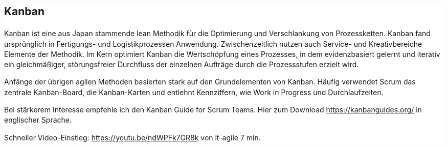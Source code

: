 
## Kanban

Kanban ist eine aus Japan stammende lean Methodik für die Optimierung und Verschlankung von Prozessketten. Kanban fand ursprünglich in Fertigungs- und Logistikprozessen Anwendung. Zwischenzeitlich nutzen auch Service- und Kreativbereiche Elemente der Methodik. Im Kern optimiert Kanban die Wertschöpfung eines Prozesses, in dem evidenzbasiert gelernt und iterativ ein gleichmäßiger, störungsfreier Durchfluss der einzelnen Aufträge durch die Prozessstufen erzielt wird.

Anfänge der übrigen agilen Methoden basierten stark auf den Grundelementen von Kanban. Häufig verwendet Scrum das zentrale Kanban-Board, die Kanban-Karten und entlehnt Kennziffern, wie Work in Progress und Durchlaufzeiten.

Bei stärkerem Interesse empfehle ich den Kanban Guide for Scrum Teams. Hier zum Download https://kanbanguides.org/ in englischer Sprache.

Schneller Video-Einstieg: https://youtu.be/ndWPFk7GR8k von it-agile 7 min.
